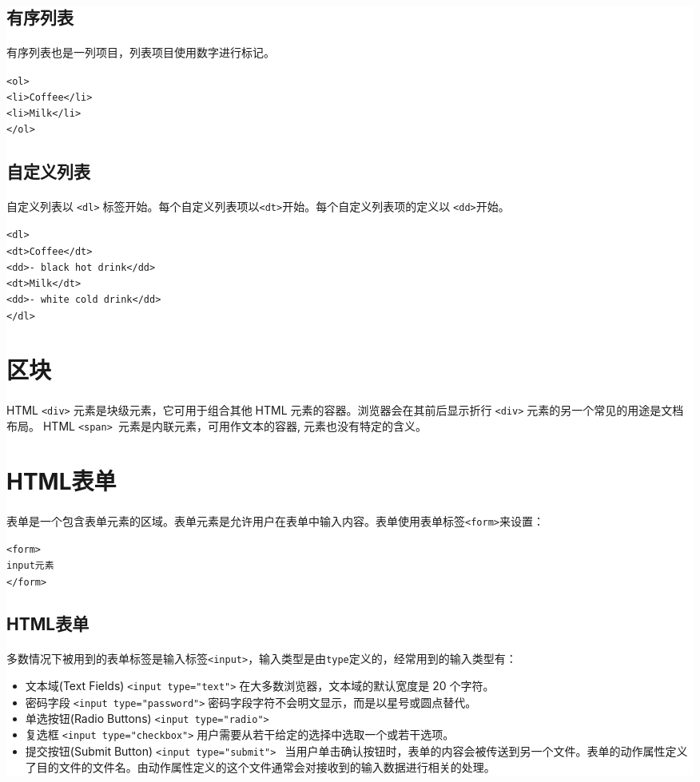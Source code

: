 ## 有序列表
有序列表也是一列项目，列表项目使用数字进行标记。
```
<ol>
<li>Coffee</li>
<li>Milk</li>
</ol>
```
## 自定义列表
自定义列表以 `<dl>` 标签开始。每个自定义列表项以` <dt> `开始。每个自定义列表项的定义以 `<dd>`开始。
```
<dl>
<dt>Coffee</dt>
<dd>- black hot drink</dd>
<dt>Milk</dt>
<dd>- white cold drink</dd>
</dl>
```
# 区块
HTML `<div>` 元素是块级元素，它可用于组合其他 HTML 元素的容器。浏览器会在其前后显示折行
`<div>` 元素的另一个常见的用途是文档布局。
HTML `<span> `元素是内联元素，可用作文本的容器,<span> 元素也没有特定的含义。

# HTML表单
表单是一个包含表单元素的区域。表单元素是允许用户在表单中输入内容。表单使用表单标签`<form>`来设置：
```
<form>
input元素
</form>
```
## HTML表单
多数情况下被用到的表单标签是输入标签`<input>`，输入类型是由`type`定义的，经常用到的输入类型有：
- 文本域(Text Fields)
	`<input type="text">`
	在大多数浏览器，文本域的默认宽度是 20 个字符。
- 密码字段
	`<input type="password">`
	密码字段字符不会明文显示，而是以星号或圆点替代。
- 单选按钮(Radio Buttons)
	`<input type="radio">`
- 复选框
   `<input type="checkbox">`
    用户需要从若干给定的选择中选取一个或若干选项。
 - 提交按钮(Submit Button)
	 `<input type="submit"> `
	 当用户单击确认按钮时，表单的内容会被传送到另一个文件。表单的动作属性定义了目的文件的文件名。由动作属性定义的这个文件通常会对接收到的输入数据进行相关的处理。
	 
